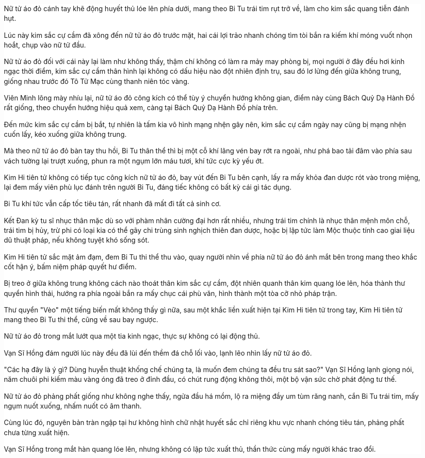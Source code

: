Nữ tử áo đỏ cánh tay khẽ động huyết thủ lóe lên phía dưới, mang theo Bi Tu trái tim rụt trở về, làm cho kim sắc quang tiễn đánh hụt.

Lúc này kim sắc cự cầm đã xông đến nữ tử áo đỏ trước mặt, hai cái lợi trảo nhanh chóng tìm tòi bắn ra kiếm khí móng vuốt nhọn hoắt, chụp vào nữ tử đầu.

Nữ tử áo đỏ đối với cái này lại làm như không thấy, thậm chí không có làm ra mảy may phòng bị, mọi người ở đây đều hơi kinh ngạc thời điểm, kim sắc cự cầm thân hình lại không có dấu hiệu nào đột nhiên định trụ, sau đó lơ lửng đến giữa không trung, giống nhau trước đó Tô Tử Mạc cùng thanh niên tóc vàng.

Viên Minh lông mày nhíu lại, nữ tử áo đỏ công kích có thể tùy ý chuyển hướng không gian, điểm này cùng Bách Quỷ Dạ Hành Đồ rất giống, theo chuyển hướng hiệu quả xem, càng tại Bách Quỷ Dạ Hành Đồ phía trên.

Đến mức kim sắc cự cầm bị bắt, tự nhiên là tấm kia vô hình mạng nhện gây nên, kim sắc cự cầm ngày nay cũng bị mạng nhện cuốn lấy, kéo xuống giữa không trung.

Mà theo nữ tử áo đỏ bàn tay thu hồi, Bi Tu thân thể thì bị một cỗ khí lãng vén bay rớt ra ngoài, như phá bao tải đâm vào phía sau vách tường lại trượt xuống, phun ra một ngụm lớn máu tươi, khí tức cực kỳ yếu ớt.

Kim Hi tiên tử không có tiếp tục công kích nữ tử áo đỏ, bay vút đến Bi Tu bên cạnh, lấy ra mấy khỏa đan dược rót vào trong miệng, lại đem mấy viên phù lục đánh trên người Bi Tu, đáng tiếc không có bất kỳ cái gì tác dụng.

Bi Tu khí tức vẫn cấp tốc tiêu tán, rất nhanh đã mất đi tất cả sinh cơ.

Kết Đan kỳ tu sĩ nhục thân mặc dù so với phàm nhân cường đại hơn rất nhiều, nhưng trái tim chính là nhục thân mệnh môn chỗ, trái tim bị hủy, trừ phi có loại kia có thể gãy chi trùng sinh nghịch thiên đan dược, hoặc bị lập tức làm Mộc thuộc tính cao giai liệu dũ thuật pháp, nếu không tuyệt khó sống sót.

Kim Hi tiên tử sắc mặt ảm đạm, đem Bi Tu thi thể thu vào, quay người nhìn về phía nữ tử áo đỏ ánh mắt bên trong mang theo khắc cốt hận ý, bấm niệm pháp quyết hư điểm.

Bị treo ở giữa không trung không cách nào thoát thân kim sắc cự cầm, đột nhiên quanh thân kim quang lóe lên, hóa thành thư quyển hình thái, hướng ra phía ngoài bắn ra mấy chục cái phù văn, hình thành một tòa cỡ nhỏ pháp trận.

Thư quyển "Vèo" một tiếng biến mất không thấy gì nữa, sau một khắc liền xuất hiện tại Kim Hi tiên tử trong tay, Kim Hi tiên tử mang theo Bi Tu thi thể, cũng về sau bay ngược.

Nữ tử áo đỏ trong mắt lướt qua một tia kinh ngạc, thực sự không có lại động thủ.

Vạn Sĩ Hồng đám người lúc này đều đã lùi đến thềm đá chỗ lối vào, lạnh lẽo nhìn lấy nữ tử áo đỏ.

"Các hạ đây là ý gì? Dùng huyễn thuật khống chế chúng ta, là muốn đem chúng ta đều tru sát sao?" Vạn Sĩ Hồng lạnh giọng nói, năm chuôi phi kiếm màu vàng óng đã treo ở đỉnh đầu, có chút rung động không thôi, một bộ vận sức chờ phát động tư thế.

Nữ tử áo đỏ phảng phất giống như không nghe thấy, ngửa đầu há mồm, lộ ra miệng đầy um tùm răng nanh, cắn Bi Tu trái tim, mấy ngụm nuốt xuống, nhấm nuốt có âm thanh.

Cùng lúc đó, nguyên bản tràn ngập tại hư không hình chữ nhật huyết sắc chỉ riêng khu vực nhanh chóng tiêu tán, phảng phất chưa từng xuất hiện.

Vạn Sĩ Hồng trong mắt hàn quang lóe lên, nhưng không có lập tức xuất thủ, thần thức cùng mấy người khác trao đổi.
